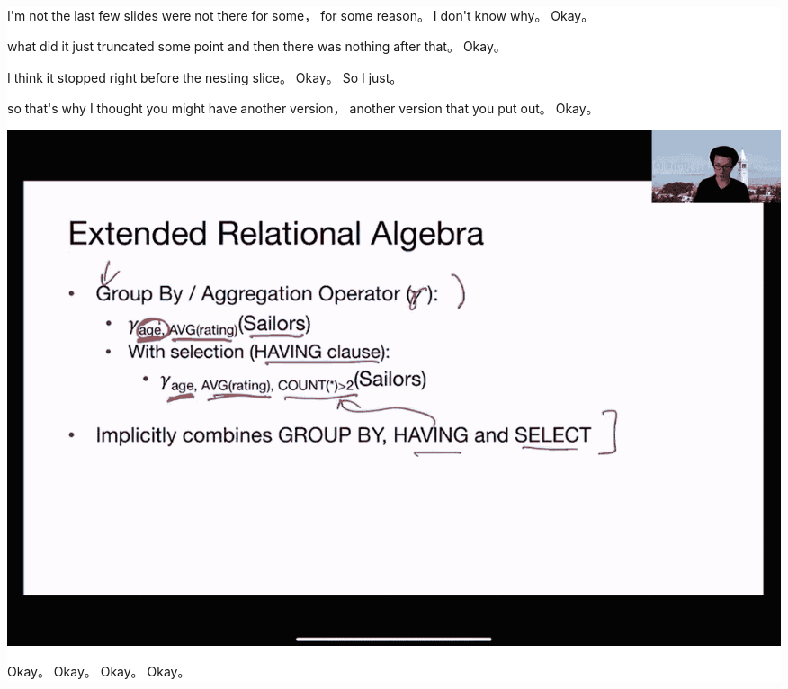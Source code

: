  I'm not the last few slides were not there for some， for some reason。 I don't know why。 Okay。

 what did it just truncated some point and then there was nothing after that。 Okay。

 I think it stopped right before the nesting slice。 Okay。 So I just。

 so that's why I thought you might have another version， another version that you put out。 Okay。



![](img/025522cdd402d8e827702d5842b49a5a_6.png)

 Okay。 Okay。 Okay。 Okay。
